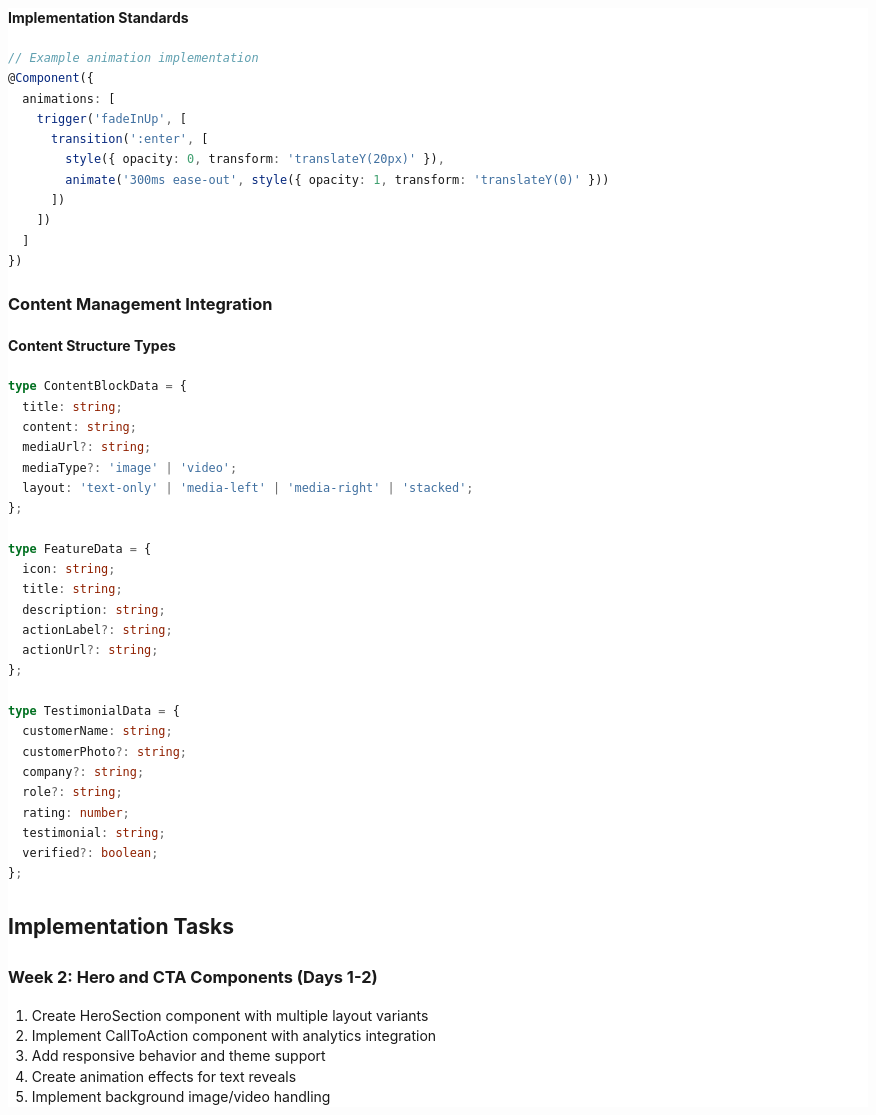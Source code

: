 #### Implementation Standards
```typescript
// Example animation implementation
@Component({
  animations: [
    trigger('fadeInUp', [
      transition(':enter', [
        style({ opacity: 0, transform: 'translateY(20px)' }),
        animate('300ms ease-out', style({ opacity: 1, transform: 'translateY(0)' }))
      ])
    ])
  ]
})
```

### Content Management Integration

#### Content Structure Types
```typescript
type ContentBlockData = {
  title: string;
  content: string;
  mediaUrl?: string;
  mediaType?: 'image' | 'video';
  layout: 'text-only' | 'media-left' | 'media-right' | 'stacked';
};

type FeatureData = {
  icon: string;
  title: string;
  description: string;
  actionLabel?: string;
  actionUrl?: string;
};

type TestimonialData = {
  customerName: string;
  customerPhoto?: string;
  company?: string;
  role?: string;
  rating: number;
  testimonial: string;
  verified?: boolean;
};
```

## Implementation Tasks

### Week 2: Hero and CTA Components (Days 1-2)
1. Create HeroSection component with multiple layout variants
2. Implement CallToAction component with analytics integration
3. Add responsive behavior and theme support
4. Create animation effects for text reveals
5. Implement background image/video handling
